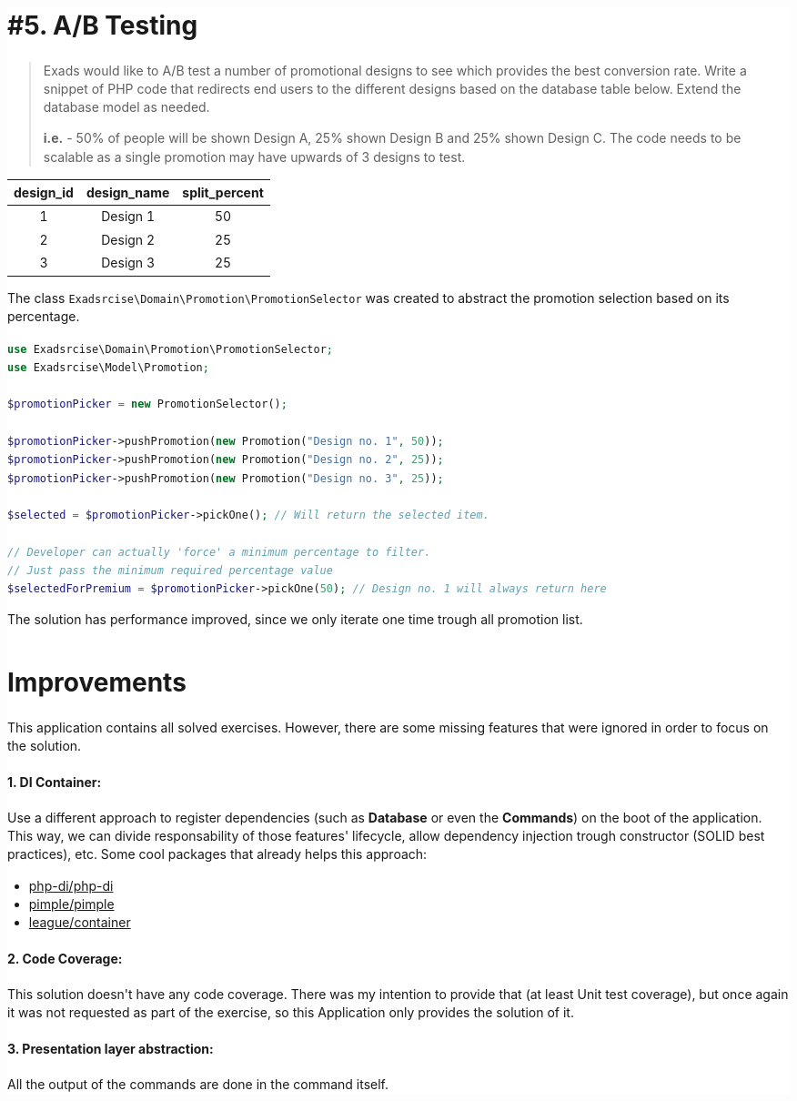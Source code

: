 #5. A/B Testing
===============
> Exads would like to A/B test a number of promotional designs to see which provides the best conversion rate.
> Write a snippet of PHP code that redirects end users to the different designs based on the database table below. Extend the database model as needed.
>
> **i.e.** - 50% of people will be shown Design A, 25% shown Design B and 25% shown Design C. The code needs to be scalable as a single promotion may have upwards of 3 designs to test.

  | **design_id** 	| **design_name** 	| **split_percent** 	|
  |:-------------:	|:---------------:	|:-----------------:	|
  | 1             	| Design 1        	| 50                	|
  | 2             	| Design 2        	| 25                	|
  | 3             	| Design 3        	| 25                	|

The class `Exadsrcise\Domain\Promotion\PromotionSelector` was created to abstract the promotion selection based on its percentage.
```php
use Exadsrcise\Domain\Promotion\PromotionSelector;
use Exadsrcise\Model\Promotion;

$promotionPicker = new PromotionSelector();

$promotionPicker->pushPromotion(new Promotion("Design no. 1", 50));
$promotionPicker->pushPromotion(new Promotion("Design no. 2", 25));
$promotionPicker->pushPromotion(new Promotion("Design no. 3", 25));

$selected = $promotionPicker->pickOne(); // Will return the selected item.

// Developer can actually 'force' a minimum percentage to filter.
// Just pass the minimum required percentage value
$selectedForPremium = $promotionPicker->pickOne(50); // Design no. 1 will always return here
```

The solution has performance improved, since we only iterate one time trough all promotion list.

Improvements
============
This application contains all solved exercises. However, there are some missing features that were ignored in order to focus on the solution.

#### 1. DI Container:
Use a different approach to register dependencies (such as **Database** or even the **Commands**) on the boot of the application. This way, we can divide responsability of those features' lifecycle, allow dependency injection trough constructor (SOLID best practices), etc.
Some cool packages that already helps this approach:
- [php-di/php-di](https://packagist.org/packages/php-di/php-di)
- [pimple/pimple](https://packagist.org/packages/pimple/pimple)
- [league/container](https://packagist.org/packages/league/container)

#### 2. Code Coverage:
This solution doesn't have any code coverage. There was my intention to provide that (at least Unit test coverage), but once again it was not requested as part of the exercise, so this Application only provides the solution of it.

#### 3. Presentation layer abstraction:
All the output of the commands are done in the command itself.
